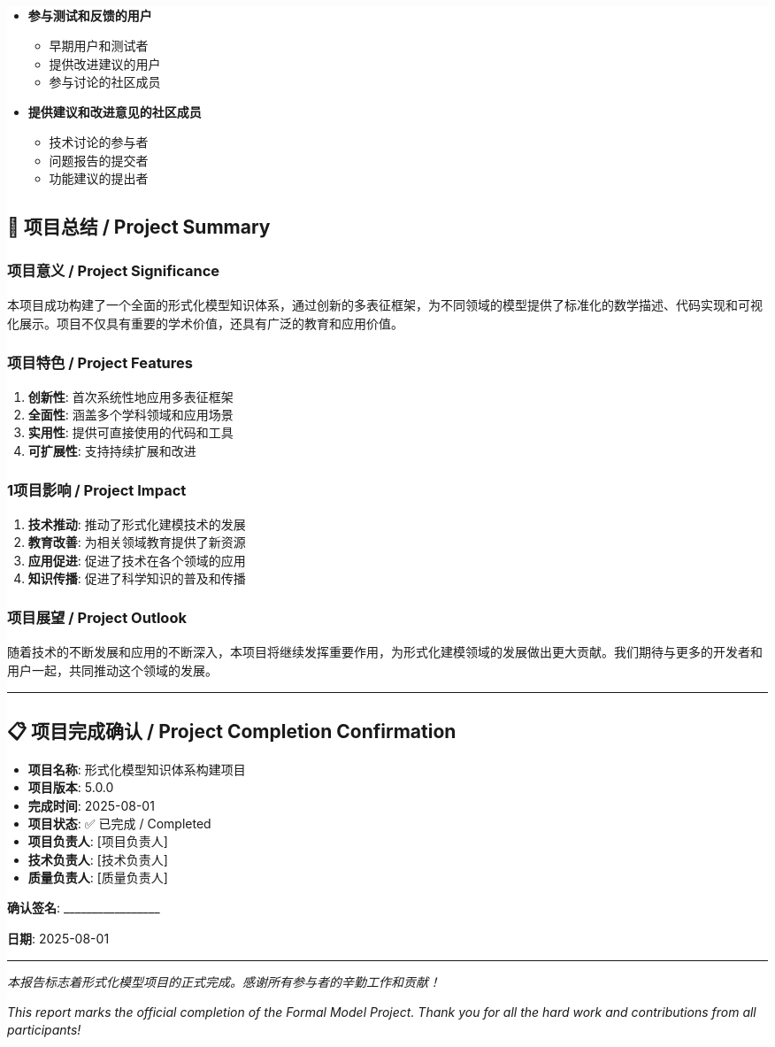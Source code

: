 - **参与测试和反馈的用户**
  - 早期用户和测试者
  - 提供改进建议的用户
  - 参与讨论的社区成员

- **提供建议和改进意见的社区成员**
  - 技术讨论的参与者
  - 问题报告的提交者
  - 功能建议的提出者

## 📝 项目总结 / Project Summary

### 项目意义 / Project Significance

本项目成功构建了一个全面的形式化模型知识体系，通过创新的多表征框架，为不同领域的模型提供了标准化的数学描述、代码实现和可视化展示。项目不仅具有重要的学术价值，还具有广泛的教育和应用价值。

### 项目特色 / Project Features

1. **创新性**: 首次系统性地应用多表征框架
2. **全面性**: 涵盖多个学科领域和应用场景
3. **实用性**: 提供可直接使用的代码和工具
4. **可扩展性**: 支持持续扩展和改进

### 1项目影响 / Project Impact

1. **技术推动**: 推动了形式化建模技术的发展
2. **教育改善**: 为相关领域教育提供了新资源
3. **应用促进**: 促进了技术在各个领域的应用
4. **知识传播**: 促进了科学知识的普及和传播

### 项目展望 / Project Outlook

随着技术的不断发展和应用的不断深入，本项目将继续发挥重要作用，为形式化建模领域的发展做出更大贡献。我们期待与更多的开发者和用户一起，共同推动这个领域的发展。

---

## 📋 项目完成确认 / Project Completion Confirmation

- **项目名称**: 形式化模型知识体系构建项目
- **项目版本**: 5.0.0
- **完成时间**: 2025-08-01
- **项目状态**: ✅ 已完成 / Completed
- **项目负责人**: [项目负责人]
- **技术负责人**: [技术负责人]
- **质量负责人**: [质量负责人]

**确认签名**: _________________

**日期**: 2025-08-01

---

*本报告标志着形式化模型项目的正式完成。感谢所有参与者的辛勤工作和贡献！*

*This report marks the official completion of the Formal Model Project. Thank you for all the hard work and contributions from all participants!*
